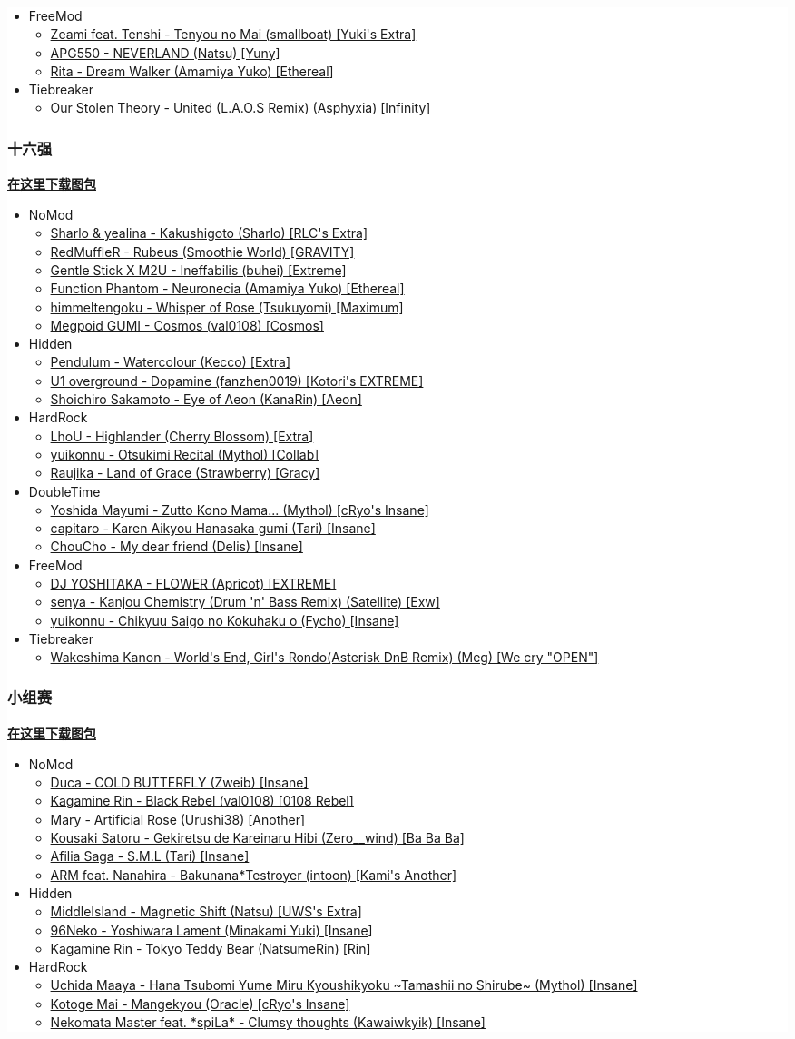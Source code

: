 - FreeMod
  - [Zeami feat. Tenshi - Tenyou no Mai (smallboat) \[Yuki's Extra\]](https://osu.ppy.sh/beatmaps/434118)
  - [APG550 - NEVERLAND (Natsu) \[Yuny\]](https://osu.ppy.sh/beatmaps/776749)
  - [Rita - Dream Walker (Amamiya Yuko) \[Ethereal\]](https://osu.ppy.sh/beatmaps/722934)
- Tiebreaker
  - [Our Stolen Theory - United (L.A.O.S Remix) (Asphyxia) \[Infinity\]](https://osu.ppy.sh/beatmaps/550235)

### 十六强

**[在这里下载图包](https://www.mediafire.com/download/r21yp0iu2zgkkln/OWC_2015_Round_of_16.rar)**

- NoMod
  - [Sharlo & yealina - Kakushigoto (Sharlo) \[RLC's Extra\]](https://osu.ppy.sh/beatmaps/495899)
  - [RedMuffleR - Rubeus (Smoothie World) \[GRAVITY\]](https://osu.ppy.sh/beatmaps/574050)
  - [Gentle Stick X M2U - Ineffabilis (buhei) \[Extreme\]](https://osu.ppy.sh/beatmaps/753968)
  - [Function Phantom - Neuronecia (Amamiya Yuko) \[Ethereal\]](https://osu.ppy.sh/beatmaps/541990)
  - [himmeltengoku - Whisper of Rose (Tsukuyomi) \[Maximum\]](https://osu.ppy.sh/beatmaps/419487)
  - [Megpoid GUMI - Cosmos (val0108) \[Cosmos\]](https://osu.ppy.sh/beatmaps/123374)
- Hidden
  - [Pendulum - Watercolour (Kecco) \[Extra\]](https://osu.ppy.sh/beatmaps/569735)
  - [U1 overground - Dopamine (fanzhen0019) \[Kotori's EXTREME\]](https://osu.ppy.sh/beatmaps/533622)
  - [Shoichiro Sakamoto - Eye of Aeon (KanaRin) \[Aeon\]](https://osu.ppy.sh/beatmaps/89362)
- HardRock
  - [LhoU - Highlander (Cherry Blossom) \[Extra\]](https://osu.ppy.sh/beatmaps/406247)
  - [yuikonnu - Otsukimi Recital (Mythol) \[Collab\]](https://osu.ppy.sh/beatmaps/282251)
  - [Raujika - Land of Grace (Strawberry) \[Gracy\]](https://osu.ppy.sh/beatmaps/209203)
- DoubleTime
  - [Yoshida Mayumi - Zutto Kono Mama... (Mythol) \[cRyo's Insane\]](https://osu.ppy.sh/beatmaps/196280)
  - [capitaro - Karen Aikyou Hanasaka gumi (Tari) \[Insane\]](https://osu.ppy.sh/beatmaps/720614)
  - [ChouCho - My dear friend (Delis) \[Insane\]](https://osu.ppy.sh/beatmaps/486131)
- FreeMod
  - [DJ YOSHITAKA - FLOWER (Apricot) \[EXTREME\]](https://osu.ppy.sh/beatmaps/128780)
  - [senya - Kanjou Chemistry (Drum 'n' Bass Remix) (Satellite) \[Exw\]](https://osu.ppy.sh/beatmaps/255700)
  - [yuikonnu - Chikyuu Saigo no Kokuhaku o (Fycho) \[Insane\]](https://osu.ppy.sh/beatmaps/494798)
- Tiebreaker
  - [Wakeshima Kanon - World's End, Girl's Rondo(Asterisk DnB Remix) (Meg) \[We cry "OPEN"\]](https://osu.ppy.sh/beatmaps/734339)

### 小组赛

**[在这里下载图包](https://www.mediafire.com/download/4mmsagzc3mg6g13/OWC_2015_Group_Stage.rar)**

- NoMod
  - [Duca - COLD BUTTERFLY (Zweib) \[Insane\]](https://osu.ppy.sh/beatmaps/363063)
  - [Kagamine Rin - Black Rebel (val0108) \[0108 Rebel\]](https://osu.ppy.sh/beatmaps/109301)
  - [Mary - Artificial Rose (Urushi38) \[Another\]](https://osu.ppy.sh/beatmaps/264439)
  - [Kousaki Satoru - Gekiretsu de Kareinaru Hibi (Zero\_\_wind) \[Ba Ba Ba\]](https://osu.ppy.sh/beatmaps/400564)
  - [Afilia Saga - S.M.L (Tari) \[Insane\]](https://osu.ppy.sh/beatmaps/361263)
  - [ARM feat. Nanahira - Bakunana\*Testroyer (intoon) \[Kami's Another\]](https://osu.ppy.sh/beatmaps/682074)
- Hidden
  - [MiddleIsland - Magnetic Shift (Natsu) \[UWS's Extra\]](https://osu.ppy.sh/beatmaps/379411)
  - [96Neko - Yoshiwara Lament (Minakami Yuki) \[Insane\]](https://osu.ppy.sh/beatmaps/451227)
  - [Kagamine Rin - Tokyo Teddy Bear (NatsumeRin) \[Rin\]](https://osu.ppy.sh/beatmaps/127138)
- HardRock
  - [Uchida Maaya - Hana Tsubomi Yume Miru Kyoushikyoku ~Tamashii no Shirube~ (Mythol) \[Insane\]](https://osu.ppy.sh/beatmaps/244182)
  - [Kotoge Mai - Mangekyou (Oracle) \[cRyo's Insane\]](https://osu.ppy.sh/beatmaps/535334)
  - [Nekomata Master feat. \*spiLa\* - Clumsy thoughts (Kawaiwkyik) \[Insane\]](https://osu.ppy.sh/beatmaps/454158)

[flag_AR]: /wiki/shared/flag/AR.gif
[flag_AT]: /wiki/shared/flag/AT.gif
[flag_AU]: /wiki/shared/flag/AU.gif
[flag_BR]: /wiki/shared/flag/BR.gif
[flag_CA]: /wiki/shared/flag/CA.gif
[flag_CN]: /wiki/shared/flag/CN.gif
[flag_DE]: /wiki/shared/flag/DE.gif
[flag_ES]: /wiki/shared/flag/ES.gif
[flag_FI]: /wiki/shared/flag/FI.gif
[flag_FR]: /wiki/shared/flag/FR.gif
[flag_GB]: /wiki/shared/flag/GB.gif
[flag_GR]: /wiki/shared/flag/GR.gif
[flag_HK]: /wiki/shared/flag/HK.gif
[flag_IT]: /wiki/shared/flag/IT.gif
[flag_JP]: /wiki/shared/flag/JP.gif
[flag_KR]: /wiki/shared/flag/KR.gif
[flag_LT]: /wiki/shared/flag/LT.gif
[flag_LV]: /wiki/shared/flag/LV.gif
[flag_MX]: /wiki/shared/flag/MX.gif
[flag_MY]: /wiki/shared/flag/MY.gif
[flag_NL]: /wiki/shared/flag/NL.gif
[flag_NO]: /wiki/shared/flag/NO.gif
[flag_NZ]: /wiki/shared/flag/NZ.gif
[flag_PH]: /wiki/shared/flag/PH.gif
[flag_PL]: /wiki/shared/flag/PL.gif
[flag_PT]: /wiki/shared/flag/PT.gif
[flag_RU]: /wiki/shared/flag/RU.gif
[flag_SE]: /wiki/shared/flag/SE.gif
[flag_SG]: /wiki/shared/flag/SG.gif
[flag_TH]: /wiki/shared/flag/TH.gif
[flag_TW]: /wiki/shared/flag/TW.gif
[flag_UA]: /wiki/shared/flag/UA.gif
[flag_US]: /wiki/shared/flag/US.gif